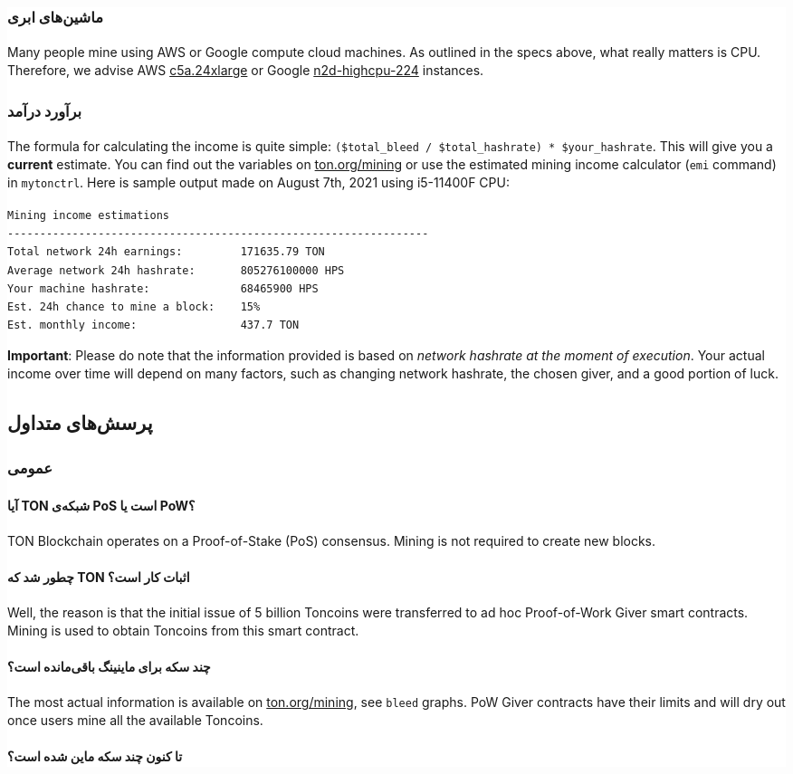 ### <a id="hardware-cloud"></a>ماشین‌های ابری

Many people mine using AWS or Google compute cloud machines. As outlined in the specs above, what really matters is CPU. Therefore, we advise AWS [c5a.24xlarge](https://aws.amazon.com/ec2/instance-types/c5/) or Google [n2d-highcpu-224](https://cloud.google.com/compute/vm-instance-pricing) instances.

### <a id="hardware-estimates"></a>برآورد درآمد

The formula for calculating the income is quite simple: `($total_bleed / $total_hashrate) * $your_hashrate`. This will give you a **current** estimate. You can find out the variables on [ton.org/mining](https://ton.org/mining) or use the estimated mining income calculator (`emi` command) in `mytonctrl`. Here is sample output made on August 7th, 2021 using i5-11400F CPU:

```
Mining income estimations
-----------------------------------------------------------------
Total network 24h earnings:         171635.79 TON
Average network 24h hashrate:       805276100000 HPS
Your machine hashrate:              68465900 HPS
Est. 24h chance to mine a block:    15%
Est. monthly income:                437.7 TON
```

**Important**: Please do note that the information provided is based on _network hashrate at the moment of execution_. Your actual income over time will depend on many factors, such as changing network hashrate, the chosen giver, and a good portion of luck.

## <a id="faq"></a>پرسش‌های متداول

### <a id="faq-general"></a>عمومی

#### <a id="faq-general-posorpow"></a>آیا TON شبکه‌ی PoS است یا PoW؟

TON Blockchain operates on a Proof-of-Stake (PoS) consensus. Mining is not required to create new blocks.

#### <a id="faq-general-pow"></a>چطور شد که TON اثبات کار است؟

Well, the reason is that the initial issue of 5 billion Toncoins were transferred to ad hoc Proof-of-Work Giver smart contracts.
Mining is used to obtain Toncoins from this smart contract.

#### <a id="faq-general-supply"></a>چند سکه برای ماینینگ باقی‌مانده است؟

The most actual information is available on [ton.org/mining](https://ton.org/mining), see `bleed` graphs. PoW Giver contracts have their limits and will dry out once users mine all the available Toncoins.

#### <a id="faq-general-mined"></a>تا کنون چند سکه ماین شده است؟
